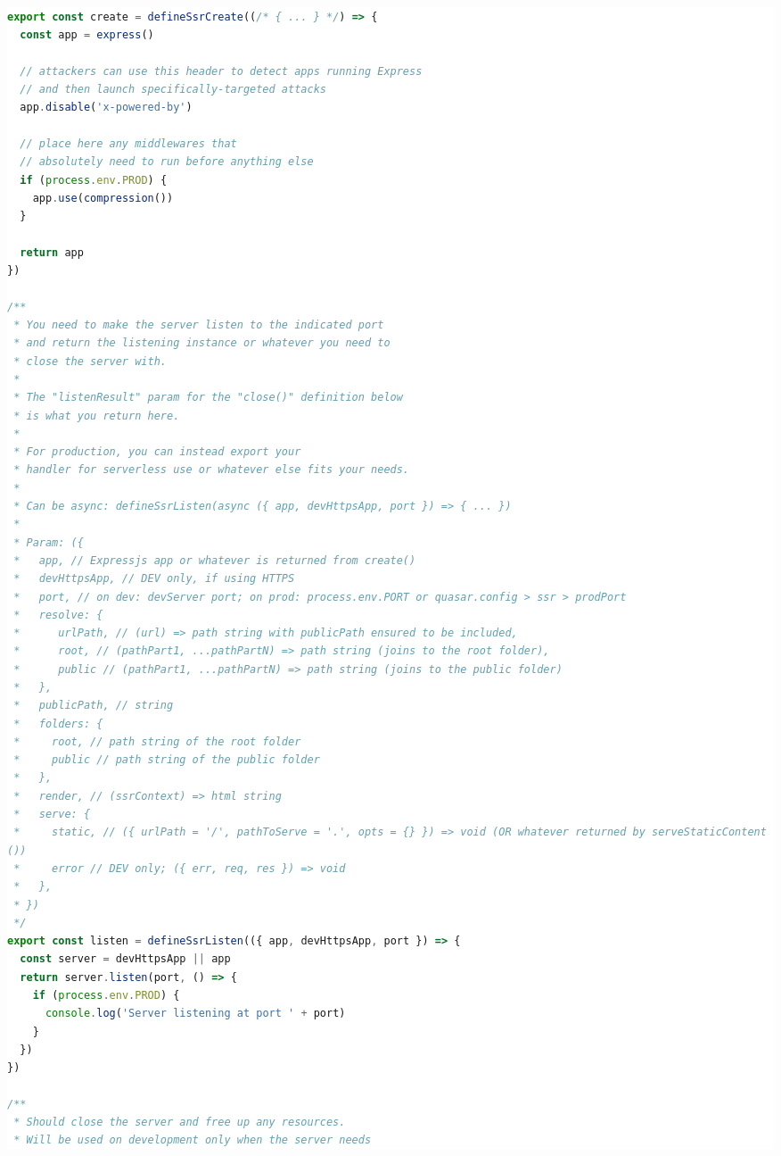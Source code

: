 ```js
export const create = defineSsrCreate((/* { ... } */) => {
  const app = express()

  // attackers can use this header to detect apps running Express
  // and then launch specifically-targeted attacks
  app.disable('x-powered-by')

  // place here any middlewares that
  // absolutely need to run before anything else
  if (process.env.PROD) {
    app.use(compression())
  }

  return app
})

/**
 * You need to make the server listen to the indicated port
 * and return the listening instance or whatever you need to
 * close the server with.
 *
 * The "listenResult" param for the "close()" definition below
 * is what you return here.
 *
 * For production, you can instead export your
 * handler for serverless use or whatever else fits your needs.
 *
 * Can be async: defineSsrListen(async ({ app, devHttpsApp, port }) => { ... })
 *
 * Param: ({
 *   app, // Expressjs app or whatever is returned from create()
 *   devHttpsApp, // DEV only, if using HTTPS
 *   port, // on dev: devServer port; on prod: process.env.PORT or quasar.config > ssr > prodPort
 *   resolve: {
 *      urlPath, // (url) => path string with publicPath ensured to be included,
 *      root, // (pathPart1, ...pathPartN) => path string (joins to the root folder),
 *      public // (pathPart1, ...pathPartN) => path string (joins to the public folder)
 *   },
 *   publicPath, // string
 *   folders: {
 *     root, // path string of the root folder
 *     public // path string of the public folder
 *   },
 *   render, // (ssrContext) => html string
 *   serve: {
 *     static, // ({ urlPath = '/', pathToServe = '.', opts = {} }) => void (OR whatever returned by serveStaticContent())
 *     error // DEV only; ({ err, req, res }) => void
 *   },
 * })
 */
export const listen = defineSsrListen(({ app, devHttpsApp, port }) => {
  const server = devHttpsApp || app
  return server.listen(port, () => {
    if (process.env.PROD) {
      console.log('Server listening at port ' + port)
    }
  })
})

/**
 * Should close the server and free up any resources.
 * Will be used on development only when the server needs
```